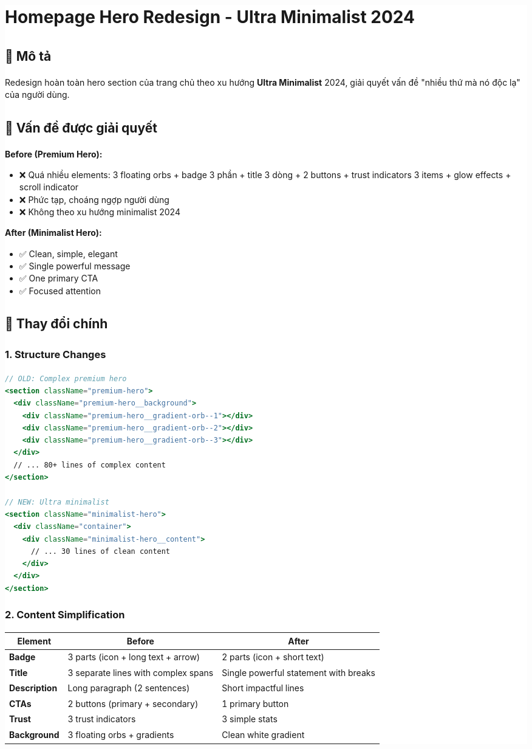 # Homepage Hero Redesign - Ultra Minimalist 2024

## 📝 **Mô tả**
Redesign hoàn toàn hero section của trang chủ theo xu hướng **Ultra Minimalist** 2024, giải quyết vấn đề "nhiều thứ mà nó độc lạ" của người dùng.

## 🎯 **Vấn đề được giải quyết**
**Before (Premium Hero):**
- ❌ Quá nhiều elements: 3 floating orbs + badge 3 phần + title 3 dòng + 2 buttons + trust indicators 3 items + glow effects + scroll indicator
- ❌ Phức tạp, choáng ngợp người dùng
- ❌ Không theo xu hướng minimalist 2024

**After (Minimalist Hero):**
- ✅ Clean, simple, elegant
- ✅ Single powerful message
- ✅ One primary CTA
- ✅ Focused attention

## 🔄 **Thay đổi chính**

### **1. Structure Changes**
```jsx
// OLD: Complex premium hero
<section className="premium-hero">
  <div className="premium-hero__background">
    <div className="premium-hero__gradient-orb--1"></div>
    <div className="premium-hero__gradient-orb--2"></div>
    <div className="premium-hero__gradient-orb--3"></div>
  </div>
  // ... 80+ lines of complex content
</section>

// NEW: Ultra minimalist
<section className="minimalist-hero">
  <div className="container">
    <div className="minimalist-hero__content">
      // ... 30 lines of clean content
    </div>
  </div>
</section>
```

### **2. Content Simplification**

| Element | Before | After |
|---------|--------|-------|
| **Badge** | 3 parts (icon + long text + arrow) | 2 parts (icon + short text) |
| **Title** | 3 separate lines with complex spans | Single powerful statement with breaks |
| **Description** | Long paragraph (2 sentences) | Short impactful lines |
| **CTAs** | 2 buttons (primary + secondary) | 1 primary button |
| **Trust** | 3 trust indicators | 3 simple stats |
| **Background** | 3 floating orbs + gradients | Clean white gradient |
